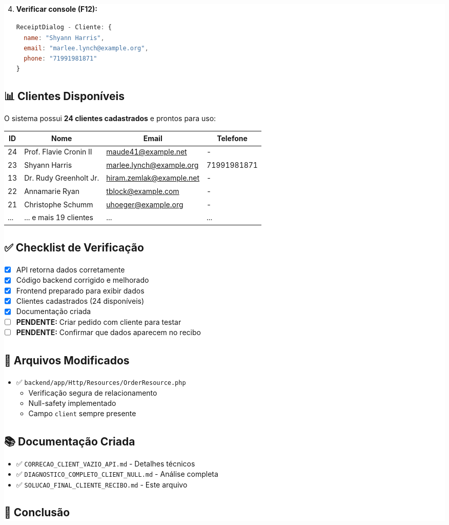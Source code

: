 4. **Verificar console (F12):**
   ```javascript
   ReceiptDialog - Cliente: {
     name: "Shyann Harris",
     email: "marlee.lynch@example.org",
     phone: "71991981871"
   }
   ```

## 📊 Clientes Disponíveis

O sistema possui **24 clientes cadastrados** e prontos para uso:

| ID | Nome | Email | Telefone |
|----|------|-------|----------|
| 24 | Prof. Flavie Cronin II | maude41@example.net | - |
| 23 | Shyann Harris | marlee.lynch@example.org | 71991981871 |
| 13 | Dr. Rudy Greenholt Jr. | hiram.zemlak@example.net | - |
| 22 | Annamarie Ryan | tblock@example.com | - |
| 21 | Christophe Schumm | uhoeger@example.org | - |
| ... | ... e mais 19 clientes | ... | ... |

## ✅ Checklist de Verificação

- [x] API retorna dados corretamente
- [x] Código backend corrigido e melhorado
- [x] Frontend preparado para exibir dados
- [x] Clientes cadastrados (24 disponíveis)
- [x] Documentação criada
- [ ] **PENDENTE:** Criar pedido com cliente para testar
- [ ] **PENDENTE:** Confirmar que dados aparecem no recibo

## 📄 Arquivos Modificados

- ✅ `backend/app/Http/Resources/OrderResource.php`
  - Verificação segura de relacionamento
  - Null-safety implementado
  - Campo `client` sempre presente

## 📚 Documentação Criada

- ✅ `CORRECAO_CLIENT_VAZIO_API.md` - Detalhes técnicos
- ✅ `DIAGNOSTICO_COMPLETO_CLIENT_NULL.md` - Análise completa
- ✅ `SOLUCAO_FINAL_CLIENTE_RECIBO.md` - Este arquivo

## 🎉 Conclusão

